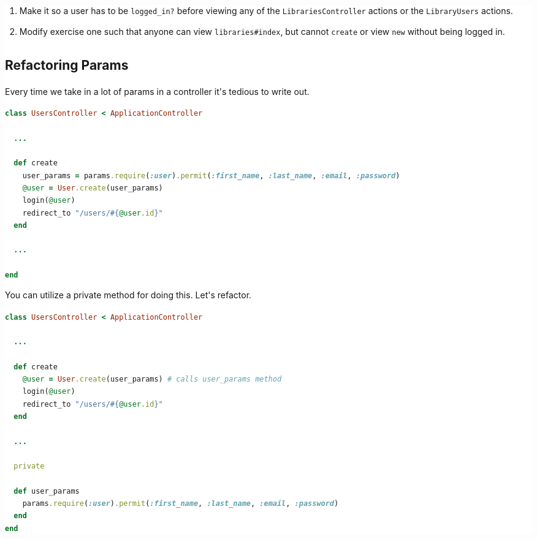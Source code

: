1. Make it so a user has to be `logged_in?` before viewing any of the `LibrariesController` actions or the `LibraryUsers` actions.

2. Modify exercise one such that anyone can view `libraries#index`, but cannot `create` or view `new` without being logged in.


## Refactoring Params

Every time we take in a lot of params in a controller it's tedious to write out.

```ruby
class UsersController < ApplicationController

  ...

  def create
    user_params = params.require(:user).permit(:first_name, :last_name, :email, :password)
    @user = User.create(user_params)
    login(@user)
    redirect_to "/users/#{@user.id}"
  end

  ...

end

```


You can utilize a private method for doing this. Let's refactor.


```ruby
class UsersController < ApplicationController

  ...

  def create
    @user = User.create(user_params) # calls user_params method
    login(@user)
    redirect_to "/users/#{@user.id}"
  end

  ...

  private

  def user_params
    params.require(:user).permit(:first_name, :last_name, :email, :password)
  end
end

```
